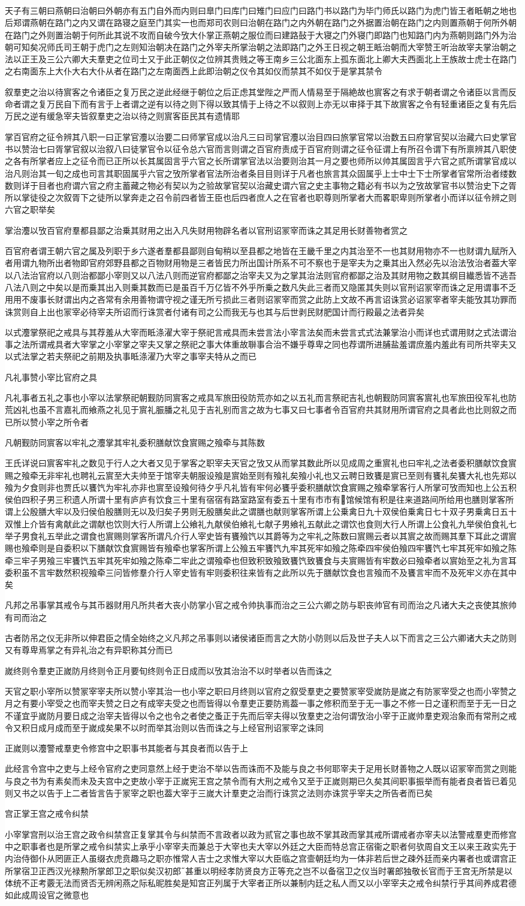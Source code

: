 天子有三朝曰燕朝曰治朝曰外朝亦有五门自外而内则曰臯门曰库门曰雉门曰应门曰路门书以路门为毕门师氏以路门为虎门皆王者眡朝之地也后郑谓燕朝在路门之内又谓在路寝之庭至门其实一也而郑司农则曰治朝在路门之内外朝在路门之外据置治朝在路门之内则置燕朝于何所外朝在路门之外则置治朝于何所此其说不攻而自破今攷大仆掌正燕朝之服位而曰建路鼔于大寝之门外寝门即路门也知路门内为燕朝则路门外为治朝可知矣况师氏司王朝于虎门之左则知治朝决在路门之外宰夫所掌治朝之法即路门之外王日视之朝王眡治朝而大宰赞王听治故宰夫掌治朝之法以正王及三公六卿大夫羣吏之位司士又于此正朝仪之位辨其贵贱之等王南乡三公北面东上孤东面北上卿大夫西面北上王族故士虎士在路门之右南面东上大仆大右大仆从者在路门之左南面西上此即治朝之仪令其如仪而禁其不如仪于是掌其禁令  

叙羣吏之治以待賔客之令诸臣之复万民之逆此经继于朝位之后正虑其堂陛之严而人情易至于隔絶故也賔客之有求于朝者谓之令诸臣以言而反命者谓之复万民自下而有言于上者谓之逆有以待之则下得以致其情于上待之不以叙则上亦无以审择于其下故賔客之令有轻重诸臣之复有先后万民之逆有缓急宰夫皆叙羣吏之治以待之则賔客臣民其有遗情耶  

掌百官府之征令辨其八职一曰正掌官灋以治要二曰师掌官成以治凡三曰司掌官灋以治目四曰旅掌官常以治数五曰府掌官契以治藏六曰史掌官书以赞治七曰胥掌官叙以治叙八曰徒掌官令以征令总六官而言则谓之百官府责成于百官府则谓之征令征谓上有所召令谓下有所禀辨其八职使之各有所掌者应上之征令而已正所以长其属固言乎六官之长所谓掌官法以治要则治其一月之要也师所以帅其属固言乎六官之贰所谓掌官成以治凡则治其一旬之成也司言其职固属乎六官之攷所掌者官法所治者条目目则详于凡者也旅言其众固属乎上士中士下士所掌者官常所治者缕数数则详于目者也府谓六官之府主蓄藏之物必有契以为之验故掌官契以治藏史谓六官之史主事物之籍必有书以为之攷故掌官书以赞治史下之胥所以掌徒役之次叙胥下之徒所以掌奔走之召令前四者皆王臣也后四者庶人之在官者也职尊则所掌者大而畧职卑则所掌者小而详以征令辨之则六官之职举矣  

掌治灋以攷百官府羣都县鄙之治乗其财用之出入凡失财用物辟名者以官刑诏冡宰而诛之其足用长财善物者赏之  

百官府者谓王朝六官之属及列职于乡六遂者羣都县鄙则自甸稍以至县都之地皆在王畿千里之内其治至不一也其财用物亦不一也财谓九赋所入者用谓九物所出者物即官府郊野县都之百物财用物是三者皆民力所出国计所系不可不察也于是宰夫为之乗其出入然必先以治法攷治者葢大宰以八法治官府以八则治都鄙小宰则又以八法八则而逆官府都鄙之治宰夫又为之掌其治法则官府都鄙之治及其财用物之数其纲目纎悉皆不逃吾八法八则之中矣以是而乗其出入则乗其数而已是虽百千万亿皆不外乎所乗之数凡失此三者而又隐匿其失则以官刑诏冡宰而诛之足用谓事不乏用用不废事长财谓出内之吝常有余用善物谓守视之谨无所亏损此三者则诏冡宰而赏之此防上文故不再言诏诛赏必诏冡宰者宰夫能攷其功罪而诛赏则自上出也冡宰必待宰夫所诏而行诛赏者付诸有司之公而我无与也其与后世剥民财肥国计而行殿最之法者异矣  

以式灋掌祭祀之戒具与其荐羞从大宰而眡涤濯大宰于祭祀言戒具而未尝言法小宰言法矣而未尝言式式法兼掌治小而详也式谓用财之式法谓治事之法所谓戒具者大宰掌之小宰掌之宰夫又掌之祭祀之事大体重故聨事合治不嫌乎尊卑之同也荐谓所进脯盐羞谓庶羞内羞此有司所共宰夫又以式法掌之若夫祭祀之前期及执事眡涤濯乃大宰之事宰夫特从之而已  

凡礼事赞小宰比官府之具  

凡礼事者五礼之事也小宰以法掌祭祀朝觐防同賔客之戒具军旅田役防荒亦如之以五礼而言祭祀吉礼也朝觐防同賔客賔礼也军旅田役军礼也防荒凶礼也虽不言嘉礼而飨燕之礼见于賔礼脤膰之礼见于吉礼别而言之故为七事又曰七事者令百官府共其财用所谓官府之具者此也比则叙之而已所以赞小宰之所令者  

凡朝觐防同賔客以牢礼之灋掌其牢礼委积膳献饮食賔赐之飱牵与其陈数  

王氏详说曰賔客牢礼之数见于行人之大者又见于掌客之职宰夫天官之攷又从而掌其数此所以见成周之重賔礼也曰牢礼之法者委积膳献饮食賔赐之飱牵无非牢礼也聘礼云賔至大夫帅至于馆宰夫朝服设飱是賔始至则有飱礼矣飱小礼也又云聘日致饔是賔已至则有饔礼矣饔大礼也先郑以飱为夕食则非也贾氏以饔饩为牢礼亦非也賔至设飱何待夕乎凡礼皆有牢何必饔乎委积膳献饮食賔赐之飱牵掌客行人所掌可攷而知也上公五积侯伯四积子男三积遗人所谓十里有庐庐有饮食三十里有宿宿有路室路室有委五十里有市市有馆候馆有积是往来道路间所给用也膳则掌客所谓上公殷膳大牢以及归侯伯殷膳则无以及归矣子男则无殷膳矣此之谓膳也献则掌客所谓上公乗禽日九十双侯伯乗禽日七十双子男乗禽日五十双惟上介皆有禽献此之谓献也饮则大行人所谓上公飨礼九献侯伯飨礼七献子男飨礼五献此之谓饮也食则大行人所谓上公食礼九举侯伯食礼七举子男食礼五举此之谓食也賔赐则掌客所谓凡介行人宰史皆有饔飱饩以其爵等为之牢礼之陈数曰賔赐云者以其賔之故而赐其羣下耳此之谓賔赐也飱牵则是自委积以下膳献饮食賔赐皆有飱牵也掌客所谓上公飱五牢饔饩九牢其死牢如飱之陈牵四牢侯伯飱四牢饔饩七牢其死牢如飱之陈牵三牢子男飱三牢饔饩五牢其死牢如飱之陈牵二牢此之谓飱牵也但致积致飱致饔饩致饔食与夫賔赐皆有牢数必曰飱牵者以賔始至之礼为言耳委积虽不言牢数然积视飱牵三问皆修羣介行人宰史皆有牢则委积往来皆有之此所以先于膳献饮食也言飱而不及饔言牢而不及死牢义亦在其中矣  

凡邦之吊事掌其戒令与其币器财用凡所共者大丧小防掌小官之戒令帅执事而治之三公六卿之防与职丧帅官有司而治之凡诸大夫之丧使其旅帅有司而治之  

古者防吊之仪无非所以伸君臣之情全始终之义凡邦之吊事则以诸侯诸臣而言之大防小防则以后及世子夫人以下而言之三公六卿诸大夫之防则又有尊卑焉掌之有异礼治之有异职称其分而已  

嵗终则令羣吏正嵗防月终则令正月要旬终则令正日成而以攷其治治不以时举者以告而诛之  

天官之职小宰所以赞冡宰宰夫所以赞小宰其治一也小宰之职曰月终则以官府之叙受羣吏之要赞冡宰受嵗防是嵗之有防冡宰受之也而小宰赞之月之有要小宰受之也而宰夫赞之日之有成宰夫受之也而皆得以令羣吏正要防焉葢一事之修积而至于无一事之不修一日之谨积而至于无一日之不谨宜乎嵗防月要日成之治宰夫皆得以令之也令之者使之蚤正于先而后宰夫得以攷羣吏之治何谓攷治小宰于正嵗帅羣吏观治象而有常刑之戒令又积日成月成而至于嵗成矣果不以时而举其治则以告而诛之与上经官刑诏冡宰之诛同  

正嵗则以灋警戒羣吏令修宫中之职事书其能者与其良者而以告于上  

此经言令宫中之吏与上经令官府之吏同意然上经于吏治不举以告而诛而不及能与良之书何耶宰夫于足用长财善物之人既以诏冡宰而赏之则能与良之书为有素矣而未及夫宫中之吏故小宰于正嵗宪王宫之禁令而有大刑之戒令又至于正嵗则期已久矣其间职事振举而有能者良者皆已着见则又书之以告于上二者皆言告于冡宰之职也葢大宰于三嵗大计羣吏之治而行诛赏之法则亦诛赏乎宰夫之所告者而已矣  

宫正掌王宫之戒令纠禁  

小宰掌宫刑以治王宫之政令纠禁宫正复掌其令与纠禁而不言政者以政为贰官之事也故不掌其政而掌其戒所谓戒者亦宰夫以法警戒羣吏而修宫中之职事者也是所掌之戒令纠禁实上承乎小宰宰夫而兼总于大宰也夫大宰以外廷之大臣而特总宫正宿衞之职者何欤周自文王以来王政实先于内治侍御仆从罔匪正人虽缀衣虎贲趣马之职亦惟常人吉士之求惟大宰以大臣临之宫壸朝廷均为一体非若后世之疎外廷而亲内署者也或谓宫正所掌宿卫正西汉光禄勲所掌郎卫之职似矣汉初郎甚重以明经孝防贤良方正等充之岂不以备宿卫之仪当时署郎独敬长官而于王宫无所禁是以体统不正考覈无法而贤否无辨闲燕之际私昵胜矣是知宫正列属于大宰者正所以兼制内廷之私人而又以小宰宰夫之戒令纠禁行乎其间养成君德如此成周设官之微意也  
